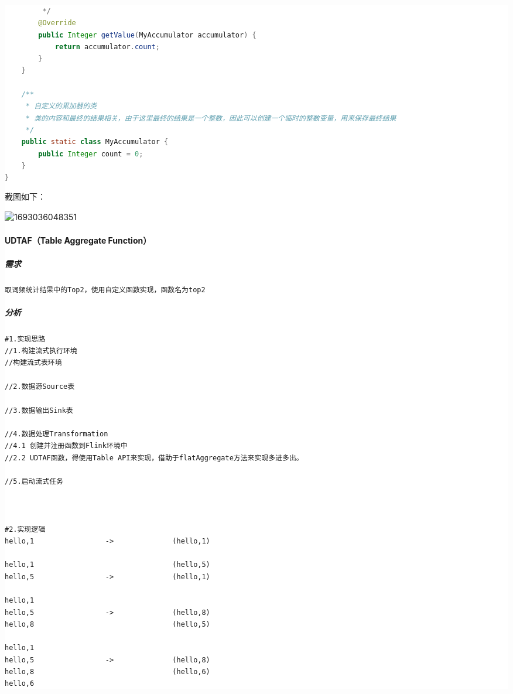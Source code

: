 ~~~java
         */
        @Override
        public Integer getValue(MyAccumulator accumulator) {
            return accumulator.count;
        }
    }

    /**
     * 自定义的累加器的类
     * 类的内容和最终的结果相关，由于这里最终的结果是一个整数，因此可以创建一个临时的整数变量，用来保存最终结果
     */
    public static class MyAccumulator {
        public Integer count = 0;
    }
}
~~~

截图如下：

![1693036048351](assets/1693036048351.png)

#### UDTAF（Table Aggregate Function）

##### 需求

~~~shell
取词频统计结果中的Top2，使用自定义函数实现，函数名为top2
~~~

##### 分析

~~~shell
#1.实现思路
//1.构建流式执行环境
//构建流式表环境

//2.数据源Source表

//3.数据输出Sink表

//4.数据处理Transformation
//4.1 创建并注册函数到Flink环境中
//2.2 UDTAF函数，得使用Table API来实现，借助于flatAggregate方法来实现多进多出。

//5.启动流式任务



#2.实现逻辑
hello,1					->				(hello,1)

hello,1									(hello,5)
hello,5					->				(hello,1)

hello,1
hello,5					-> 				(hello,8)
hello,8									(hello,5)

hello,1
hello,5					->				(hello,8)
hello,8									(hello,6)
hello,6
~~~
